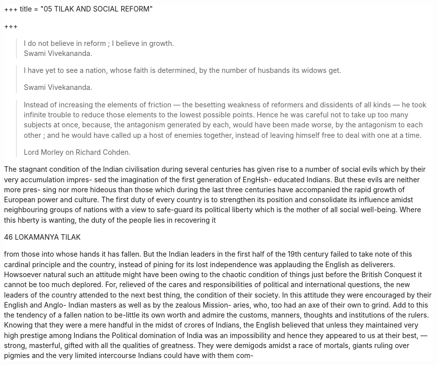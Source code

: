 +++
title = "05 TILAK AND SOCIAL REFORM"

+++

> I do not believe in reform ; I believe in growth.   
> Swami Vivekananda. 

> I have yet to see a nation, whose faith is determined, by the 
number of husbands its widows get.
> 
> Swami Vivekananda. 

> Instead of increasing the elements of friction — the besetting 
weakness of reformers and dissidents of all kinds — he took 
infinite trouble to reduce those elements to the lowest possible 
points. Hence he was careful not to take up too many subjects 
at once, because, the antagonism generated by each, would have 
been made worse, by the antagonism to each other ; and he 
would have called up a host of enemies together, instead of 
leaving himself free to deal with one at a time. 
> 
> Lord Morley on Richard Cohden. 

The stagnant condition of the Indian civilisation 
during several centuries has given rise to a number 
of social evils which by their very accumulation impres- 
sed the imagination of the first generation of EngHsh- 
educated Indians. But these evils are neither more pres- 
sing nor more hideous than those which during the last 
three centuries have accompanied the rapid growth of 
European power and culture. The first duty of every 
country is to strengthen its position and consolidate its 
influence amidst neighbouring groups of nations with 
a view to safe-guard its political liberty which is the 
mother of all social well-being. Where this hberty is 
wanting, the duty of the people lies in recovering it 



46 LOKAMANYA TILAK 

from those into whose hands it has fallen. But the 
Indian leaders in the first half of the 19th century 
failed to take note of this cardinal principle and the 
country, instead of pining for its lost independence 
was applauding the English as deliverers. Howsoever 
natural such an attitude might have been owing to 
the chaotic condition of things just before the 
British Conquest it cannot be too much deplored. 
For, relieved of the cares and responsibilities of 
political and international questions, the new leaders 
of the country attended to the next best thing, 
the condition of their society. In this attitude 
they were encouraged by their English and Anglo- 
Indian masters as well as by the zealous Mission- 
aries, who, too had an axe of their own to grind. Add 
to this the tendency of a fallen nation to be-little its 
own worth and admire the customs, manners, thoughts 
and institutions of the rulers. Knowing that they were 
a mere handful in the midst of crores of Indians, the 
English believed that unless they maintained very high 
prestige among Indians the Political domination of 
India was an impossibility and hence they appeared to 
us at their best, — strong, masterful, gifted with all the 
qualities of greatness. They were demigods amidst a 
race of mortals, giants ruling over pigmies and the very 
limited intercourse Indians could have with them com- 